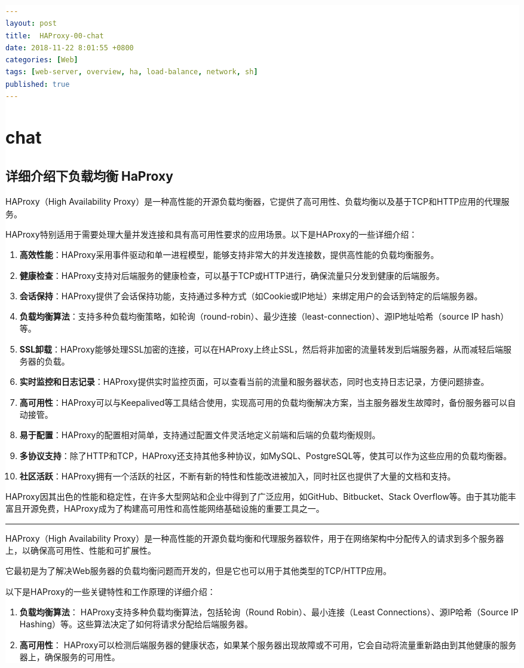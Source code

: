 ```yaml
---
layout: post
title:  HAProxy-00-chat
date: 2018-11-22 8:01:55 +0800
categories: [Web]
tags: [web-server, overview, ha, load-balance, network, sh]
published: true
---
```




# chat

## 详细介绍下负载均衡 HaProxy

HAProxy（High Availability Proxy）是一种高性能的开源负载均衡器，它提供了高可用性、负载均衡以及基于TCP和HTTP应用的代理服务。

HAProxy特别适用于需要处理大量并发连接和具有高可用性要求的应用场景。以下是HAProxy的一些详细介绍：

1. **高效性能**：HAProxy采用事件驱动和单一进程模型，能够支持非常大的并发连接数，提供高性能的负载均衡服务。

2. **健康检查**：HAProxy支持对后端服务的健康检查，可以基于TCP或HTTP进行，确保流量只分发到健康的后端服务。

3. **会话保持**：HAProxy提供了会话保持功能，支持通过多种方式（如Cookie或IP地址）来绑定用户的会话到特定的后端服务器。

4. **负载均衡算法**：支持多种负载均衡策略，如轮询（round-robin）、最少连接（least-connection）、源IP地址哈希（source IP hash）等。

5. **SSL卸载**：HAProxy能够处理SSL加密的连接，可以在HAProxy上终止SSL，然后将非加密的流量转发到后端服务器，从而减轻后端服务器的负载。

6. **实时监控和日志记录**：HAProxy提供实时监控页面，可以查看当前的流量和服务器状态，同时也支持日志记录，方便问题排查。

7. **高可用性**：HAProxy可以与Keepalived等工具结合使用，实现高可用的负载均衡解决方案，当主服务器发生故障时，备份服务器可以自动接管。

8. **易于配置**：HAProxy的配置相对简单，支持通过配置文件灵活地定义前端和后端的负载均衡规则。

9. **多协议支持**：除了HTTP和TCP，HAProxy还支持其他多种协议，如MySQL、PostgreSQL等，使其可以作为这些应用的负载均衡器。

10. **社区活跃**：HAProxy拥有一个活跃的社区，不断有新的特性和性能改进被加入，同时社区也提供了大量的文档和支持。

HAProxy因其出色的性能和稳定性，在许多大型网站和企业中得到了广泛应用，如GitHub、Bitbucket、Stack Overflow等。由于其功能丰富且开源免费，HAProxy成为了构建高可用性和高性能网络基础设施的重要工具之一。

-----------------------------------------------------------------------------------------------

HAProxy（High Availability Proxy）是一种高性能的开源负载均衡和代理服务器软件，用于在网络架构中分配传入的请求到多个服务器上，以确保高可用性、性能和可扩展性。

它最初是为了解决Web服务器的负载均衡问题而开发的，但是它也可以用于其他类型的TCP/HTTP应用。

以下是HAProxy的一些关键特性和工作原理的详细介绍：

1. **负载均衡算法**：
   HAProxy支持多种负载均衡算法，包括轮询（Round Robin）、最小连接（Least Connections）、源IP哈希（Source IP Hashing）等。这些算法决定了如何将请求分配给后端服务器。

2. **高可用性**：
   HAProxy可以检测后端服务器的健康状态，如果某个服务器出现故障或不可用，它会自动将流量重新路由到其他健康的服务器上，确保服务的可用性。
